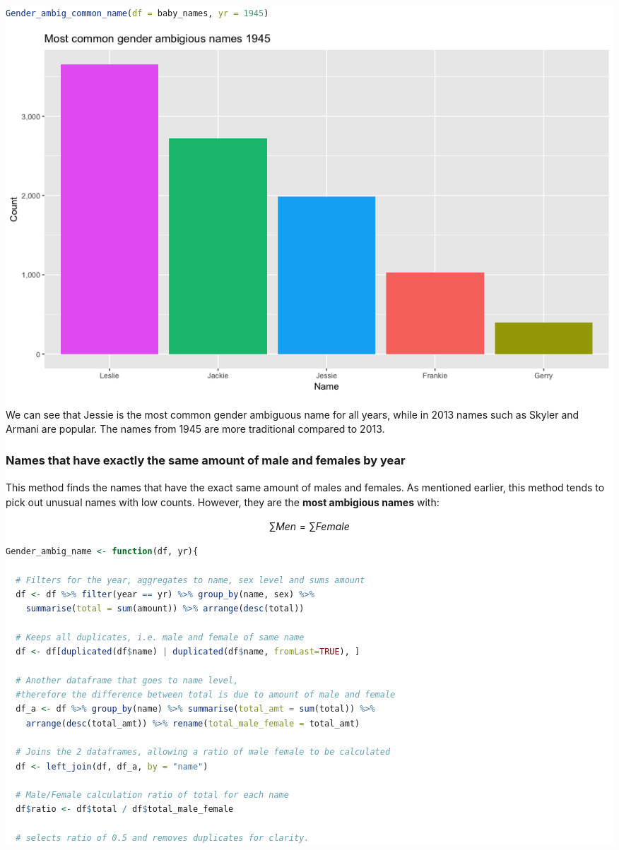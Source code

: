 ```r
Gender_ambig_common_name(df = baby_names, yr = 1945)
```

![](Exploring_Baby_Names_files/figure-html/unnamed-chunk-5-3.png)

We can see that Jessie is the most common gender ambiguous name for all years, while in 2013 names such as Skyler and Armani are popular. The names from 1945 are more traditional compared to 2013. 

### Names that have exactly the same amount of male and females by year
This method finds the names that have the exact same amount of males and females. As mentioned earlier, this method tends to pick out unusual names with low counts. However, they are the **most ambigious names** with:

$$\sum Men = \sum Female$$

```r
Gender_ambig_name <- function(df, yr){
  
  # Filters for the year, aggregates to name, sex level and sums amount
  df <- df %>% filter(year == yr) %>% group_by(name, sex) %>%
    summarise(total = sum(amount)) %>% arrange(desc(total))
  
  # Keeps all duplicates, i.e. male and female of same name
  df <- df[duplicated(df$name) | duplicated(df$name, fromLast=TRUE), ]
  
  # Another dataframe that goes to name level,
  #therefore the difference between total is due to amount of male and female
  df_a <- df %>% group_by(name) %>% summarise(total_amt = sum(total)) %>%
    arrange(desc(total_amt)) %>% rename(total_male_female = total_amt)
  
  # Joins the 2 dataframes, allowing a ratio of male female to be calculated
  df <- left_join(df, df_a, by = "name")
  
  # Male/Female calculation ratio of total for each name
  df$ratio <- df$total / df$total_male_female
  
  # selects ratio of 0.5 and removes duplicates for clarity.
```